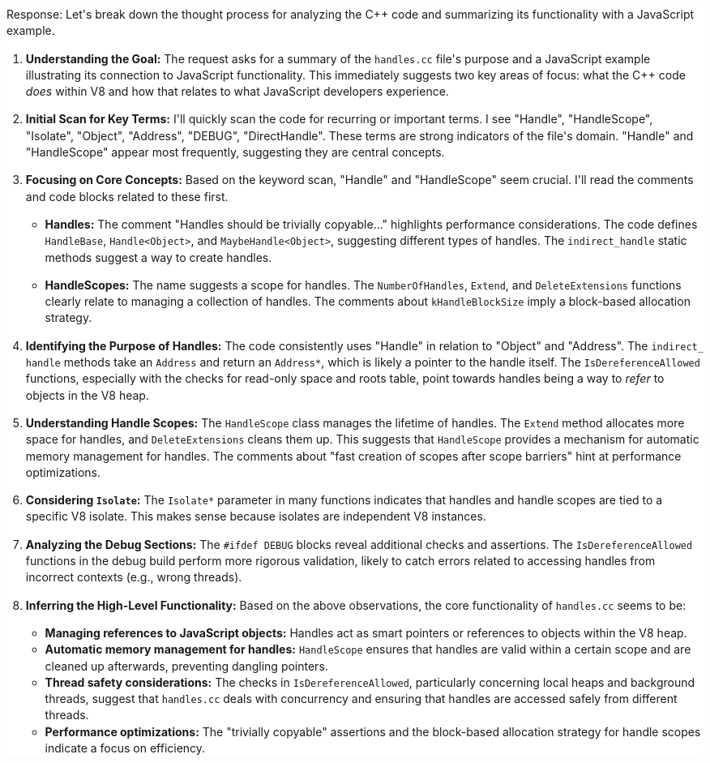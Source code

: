 Response: Let's break down the thought process for analyzing the C++ code and summarizing its functionality with a JavaScript example.

1. **Understanding the Goal:** The request asks for a summary of the `handles.cc` file's purpose and a JavaScript example illustrating its connection to JavaScript functionality. This immediately suggests two key areas of focus: what the C++ code *does* within V8 and how that relates to what JavaScript developers experience.

2. **Initial Scan for Key Terms:**  I'll quickly scan the code for recurring or important terms. I see "Handle", "HandleScope", "Isolate", "Object", "Address", "DEBUG", "DirectHandle". These terms are strong indicators of the file's domain. "Handle" and "HandleScope" appear most frequently, suggesting they are central concepts.

3. **Focusing on Core Concepts:** Based on the keyword scan, "Handle" and "HandleScope" seem crucial. I'll read the comments and code blocks related to these first.

    * **Handles:** The comment "Handles should be trivially copyable..." highlights performance considerations. The code defines `HandleBase`, `Handle<Object>`, and `MaybeHandle<Object>`, suggesting different types of handles. The `indirect_handle` static methods suggest a way to create handles.

    * **HandleScopes:** The name suggests a scope for handles. The `NumberOfHandles`, `Extend`, and `DeleteExtensions` functions clearly relate to managing a collection of handles. The comments about `kHandleBlockSize` imply a block-based allocation strategy.

4. **Identifying the Purpose of Handles:**  The code consistently uses "Handle" in relation to "Object" and "Address". The `indirect_handle` methods take an `Address` and return an `Address*`, which is likely a pointer to the handle itself. The `IsDereferenceAllowed` functions, especially with the checks for read-only space and roots table, point towards handles being a way to *refer* to objects in the V8 heap.

5. **Understanding Handle Scopes:** The `HandleScope` class manages the lifetime of handles. The `Extend` method allocates more space for handles, and `DeleteExtensions` cleans them up. This suggests that `HandleScope` provides a mechanism for automatic memory management for handles. The comments about "fast creation of scopes after scope barriers" hint at performance optimizations.

6. **Considering `Isolate`:**  The `Isolate*` parameter in many functions indicates that handles and handle scopes are tied to a specific V8 isolate. This makes sense because isolates are independent V8 instances.

7. **Analyzing the Debug Sections:** The `#ifdef DEBUG` blocks reveal additional checks and assertions. The `IsDereferenceAllowed` functions in the debug build perform more rigorous validation, likely to catch errors related to accessing handles from incorrect contexts (e.g., wrong threads).

8. **Inferring the High-Level Functionality:**  Based on the above observations, the core functionality of `handles.cc` seems to be:

    * **Managing references to JavaScript objects:** Handles act as smart pointers or references to objects within the V8 heap.
    * **Automatic memory management for handles:** `HandleScope` ensures that handles are valid within a certain scope and are cleaned up afterwards, preventing dangling pointers.
    * **Thread safety considerations:** The checks in `IsDereferenceAllowed`, particularly concerning local heaps and background threads, suggest that `handles.cc` deals with concurrency and ensuring that handles are accessed safely from different threads.
    * **Performance optimizations:**  The "trivially copyable" assertions and the block-based allocation strategy for handle scopes indicate a focus on efficiency.
